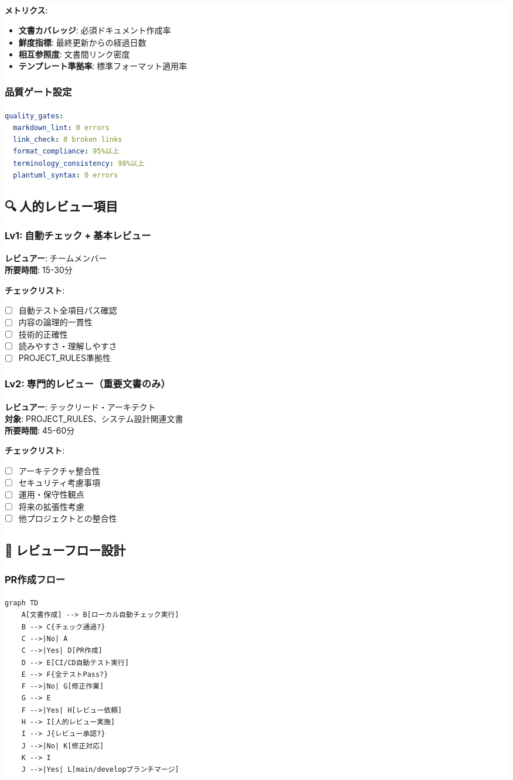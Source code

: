 **メトリクス**:
- **文書カバレッジ**: 必須ドキュメント作成率
- **鮮度指標**: 最終更新からの経過日数
- **相互参照度**: 文書間リンク密度
- **テンプレート準拠率**: 標準フォーマット適用率

### 品質ゲート設定
```yaml
quality_gates:
  markdown_lint: 0 errors
  link_check: 0 broken links
  format_compliance: 95%以上
  terminology_consistency: 98%以上
  plantuml_syntax: 0 errors
```

## 🔍 人的レビュー項目

### Lv1: 自動チェック + 基本レビュー
**レビュアー**: チームメンバー  
**所要時間**: 15-30分  

**チェックリスト**:
- [ ] 自動テスト全項目パス確認
- [ ] 内容の論理的一貫性
- [ ] 技術的正確性
- [ ] 読みやすさ・理解しやすさ
- [ ] PROJECT_RULES準拠性

### Lv2: 専門的レビュー（重要文書のみ）
**レビュアー**: テックリード・アーキテクト  
**対象**: PROJECT_RULES、システム設計関連文書  
**所要時間**: 45-60分  

**チェックリスト**:
- [ ] アーキテクチャ整合性
- [ ] セキュリティ考慮事項
- [ ] 運用・保守性観点
- [ ] 将来の拡張性考慮
- [ ] 他プロジェクトとの整合性

## 📝 レビューフロー設計

### PR作成フロー
```mermaid
graph TD
    A[文書作成] --> B[ローカル自動チェック実行]
    B --> C{チェック通過?}
    C -->|No| A
    C -->|Yes| D[PR作成]
    D --> E[CI/CD自動テスト実行]
    E --> F{全テストPass?}
    F -->|No| G[修正作業]
    G --> E
    F -->|Yes| H[レビュー依頼]
    H --> I[人的レビュー実施]
    I --> J{レビュー承認?}
    J -->|No| K[修正対応]
    K --> I
    J -->|Yes| L[main/developブランチマージ]
```
